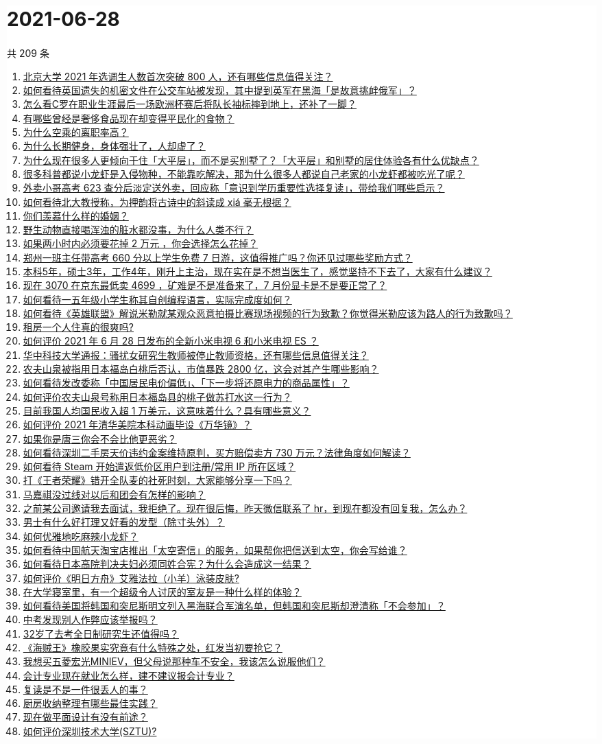 # 2021-06-28

共 209 条




1. [北京大学 2021 年选调生人数首次突破 800
   人，还有哪些信息值得关注？](https://www.zhihu.com/question/468234668)
2. [如何看待英国遗失的机密文件在公交车站被发现，其中提到英军在黑海「是故意挑衅俄军」？](https://www.zhihu.com/question/468251265)
3. [怎么看C罗在职业生涯最后一场欧洲杯赛后将队长袖标摔到地上，还补了一脚？](https://www.zhihu.com/question/468365808)
4. [有哪些曾经是奢侈食品现在却变得平民化的食物？](https://www.zhihu.com/question/466302067)
5. [为什么空乘的离职率高？](https://www.zhihu.com/question/311186930)
6. [为什么长期健身，身体强壮了，人却虚了？](https://www.zhihu.com/question/466730886)
7. [为什么现在很多人更倾向于住「大平层」，而不是买别墅了？「大平层」和别墅的居住体验各有什么优缺点？](https://www.zhihu.com/question/457661420)
8. [很多科普都说小龙虾是入侵物种，不能靠吃解决，那为什么很多人都说自己老家的小龙虾都被吃光了呢？](https://www.zhihu.com/question/467101168)
9. [外卖小哥高考 623
   查分后淡定送外卖，回应称「意识到学历重要性选择复读」，带给我们哪些启示？](https://www.zhihu.com/question/468210688)
10. [如何看待北大教授称，为押韵将古诗中的斜读成 xiá 毫无根据？](https://www.zhihu.com/question/467044478)
11. [你们羡慕什么样的婚姻？](https://www.zhihu.com/question/405234460)
12. [野生动物直接喝浑浊的脏水都没事，为什么人类不行？](https://www.zhihu.com/question/467873816)
13. [如果两小时内必须要花掉 2 万元 ，你会选择怎么花掉？](https://www.zhihu.com/question/467133296)
14. [郑州一班主任带高考 660 分以上学生免费 7
    日游，这值得推广吗？你还见过哪些奖励方式？](https://www.zhihu.com/question/467485052)
15. [本科5年，硕士3年，工作4年，刚升上主治，现在实在是不想当医生了，感觉坚持不下去了，大家有什么建议？](https://www.zhihu.com/question/466417334)
16. [现在 3070 在京东最低卖 4699 ，矿难是不是准备来了，7
    月份显卡是不是要正常了？](https://www.zhihu.com/question/467075661)
17. [如何看待一五年级小学生称其自创编程语言，实际完成度如何？](https://www.zhihu.com/question/466502198)
18. [如何看待《英雄联盟》解说米勒就某观众恶意拍摄比赛现场视频的行为致歉？你觉得米勒应该为路人的行为致歉吗？](https://www.zhihu.com/question/468282086)
19. [租房一个人住真的很爽吗?](https://www.zhihu.com/question/438872326)
20. [如何评价 2021 年 6 月 28 日发布的全新小米电视 6 和小米电视 ES
    ？](https://www.zhihu.com/question/468473231)
21. [华中科技大学通报：骚扰女研究生教师被停止教师资格，还有哪些信息值得关注？](https://www.zhihu.com/question/467613984)
22. [农夫山泉被指用日本福岛白桃后否认，市值暴跌 2800
    亿，这会对其产生哪些影响？](https://www.zhihu.com/question/468449453)
23. [如何看待发改委称「中国居民电价偏低」、「下一步将还原电力的商品属性」？](https://www.zhihu.com/question/468425398)
24. [如何评价农夫山泉号称用日本福岛县的桃子做苏打水这一行为？](https://www.zhihu.com/question/467945115)
25. [目前我国人均国民收入超 1 万美元，这意味着什么？具有哪些意义？](https://www.zhihu.com/question/468450279)
26. [如何评价 2021 年清华美院本科动画毕设《万华镜》？](https://www.zhihu.com/question/468063157)
27. [如果你是唐三你会不会比他更恶劣？](https://www.zhihu.com/question/467290587)
28. [如何看待深圳二手房天价违约金案维持原判，买方赔偿卖方 730
    万元？法律角度如何解读？](https://www.zhihu.com/question/467970031)
29. [如何看待 Steam 开始遣返低价区用户到注册/常用 IP
    所在区域？](https://www.zhihu.com/question/468158380)
30. [打《王者荣耀》错开全队麦的社死时刻，大家能够分享一下吗？](https://www.zhihu.com/question/467240578)
31. [马嘉祺没过线对以后和团会有怎样的影响？](https://www.zhihu.com/question/467894496)
32. [之前某公司邀请我去面试，我拒绝了。现在很后悔，昨天微信联系了
    hr，到现在都没有回复我，怎么办？](https://www.zhihu.com/question/458631006)
33. [男士有什么好打理又好看的发型（除寸头外）？](https://www.zhihu.com/question/34812534)
34. [如何优雅地吃麻辣小龙虾？](https://www.zhihu.com/question/31736204)
35. [如何看待中国航天淘宝店推出「太空寄信」的服务，如果帮你把信送到太空，你会写给谁？](https://www.zhihu.com/question/468406722)
36. [如何看待日本高院判决夫妇必须同姓合宪？为什么会造成这一结果？](https://www.zhihu.com/question/467013995)
37. [如何评价《明日方舟》艾雅法拉（小羊）泳装皮肤?](https://www.zhihu.com/question/468411145)
38. [在大学寝室里，有一个超级令人讨厌的室友是一种什么样的体验？](https://www.zhihu.com/question/47757922)
39. [如何看待美国将韩国和突尼斯明文列入黑海联合军演名单，但韩国和突尼斯却澄清称「不会参加」？](https://www.zhihu.com/question/466996002)
40. [中考发现别人作弊应该举报吗？](https://www.zhihu.com/question/466400208)
41. [32岁了去考全日制研究生还值得吗？](https://www.zhihu.com/question/451229926)
42. [《海贼王》橡胶果实究竟有什么特殊之处，红发当初要抢它？](https://www.zhihu.com/question/467132666)
43. [我想买五菱宏光MINIEV，但父母说那种车不安全，我该怎么说服他们？](https://www.zhihu.com/question/414846696)
44. [会计专业现在就业怎么样，建不建议报会计专业？](https://www.zhihu.com/question/333753646)
45. [复读是不是一件很丢人的事？](https://www.zhihu.com/question/467097025)
46. [厨房收纳整理有哪些最佳实践？](https://www.zhihu.com/question/28173025)
47. [现在做平面设计有没有前途？](https://www.zhihu.com/question/319091000)
48. [如何评价深圳技术大学(SZTU)?](https://www.zhihu.com/question/66292972)